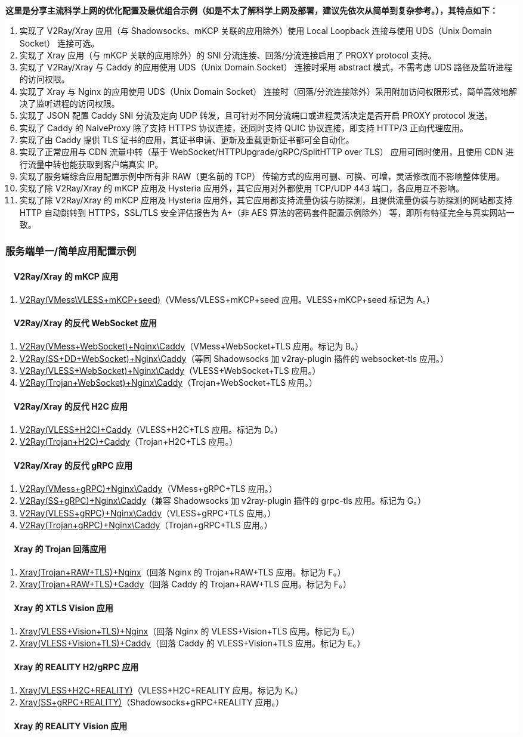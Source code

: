 **这里是分享主流科学上网的优化配置及最优组合示例（如是不太了解科学上网及部署，建议先依次从简单到复杂参考。），其特点如下：**  
1. 实现了 V2Ray/Xray 应用（与 Shadowsocks、mKCP 关联的应用除外）使用 Local Loopback 连接与使用 UDS（Unix Domain Socket） 连接可选。
2. 实现了 Xray 应用（与 mKCP 关联的应用除外）的 SNI 分流连接、回落/分流连接启用了 PROXY protocol 支持。
3. 实现了 V2Ray/Xray 与 Caddy 的应用使用 UDS（Unix Domain Socket） 连接时采用 abstract 模式，不需考虑 UDS 路径及监听进程的访问权限。
4. 实现了 Xray 与 Nginx 的应用使用 UDS（Unix Domain Socket） 连接时（回落/分流连接除外）采用附加访问权限形式，简单高效地解决了监听进程的访问权限。
5. 实现了 JSON 配置 Caddy SNI 分流及定向 UDP 转发，且可针对不同分流端口或进程灵活决定是否开启 PROXY protocol 发送。
6. 实现了 Caddy 的 NaiveProxy 除了支持 HTTPS 协议连接，还同时支持 QUIC 协议连接，即支持 HTTP/3 正向代理应用。
7. 实现了由 Caddy 提供 TLS 证书的应用，其证书申请、更新及重载更新证书都可全自动化。
8. 实现了正常应用与 CDN 流量中转（基于 WebSocket/HTTPUpgrade/gRPC/SplitHTTP over TLS） 应用可同时使用，且使用 CDN 进行流量中转也能获取到客户端真实 IP。
9. 实现了服务端综合应用配置示例中所有非 RAW（更名前的 TCP） 传输方式的应用可删、可换、可增，灵活修改而不影响整体使用。
10. 实现了除 V2Ray/Xray 的 mKCP 应用及 Hysteria 应用外，其它应用对外都使用 TCP/UDP 443 端口，各应用互不影响。
11. 实现了除 V2Ray/Xray 的 mKCP 应用及 Hysteria 应用外，其它应用都支持流量伪装与防探测，且提供流量伪装与防探测的网站都支持 HTTP 自动跳转到 HTTPS，SSL/TLS 安全评估报告为 A+（非 AES 算法的密码套件配置示例除外） 等，即所有特征完全与真实网站一致。

### 服务端单一/简单应用配置示例
#### &emsp;V2Ray/Xray 的 mKCP 应用
1. [V2Ray(VMess\VLESS+mKCP+seed)](https://github.com/lxhao61/integrated-examples/tree/main/V2Ray(VMess%5CVLESS%2BmKCP%2Bseed))（VMess/VLESS+mKCP+seed 应用。VLESS+mKCP+seed 标记为 A。）
#### &emsp;V2Ray/Xray 的反代 WebSocket 应用
1. [V2Ray(VMess+WebSocket)+Nginx\Caddy](https://github.com/lxhao61/integrated-examples/tree/main/V2Ray(VMess%2BWebSocket)%2BNginx%5CCaddy)（VMess+WebSocket+TLS 应用。标记为 B。）
2. [V2Ray(SS+DD+WebSocket)+Nginx\Caddy](https://github.com/lxhao61/integrated-examples/tree/main/V2Ray(SS%2BDD%2BWebSocket)%2BNginx%5CCaddy)（等同 Shadowsocks 加 v2ray-plugin 插件的 websocket-tls 应用。）
3. [V2Ray(VLESS+WebSocket)+Nginx\Caddy](https://github.com/lxhao61/integrated-examples/tree/main/V2Ray(VLESS%2BWebSocket)%2BNginx%5CCaddy)（VLESS+WebSocket+TLS 应用。）
4. [V2Ray(Trojan+WebSocket)+Nginx\Caddy](https://github.com/lxhao61/integrated-examples/tree/main/V2Ray(Trojan%2BWebSocket)%2BNginx%5CCaddy)（Trojan+WebSocket+TLS 应用。）
#### &emsp;V2Ray/Xray 的反代 H2C 应用
1. [V2Ray(VLESS+H2C)+Caddy](https://github.com/lxhao61/integrated-examples/tree/main/V2Ray(VLESS%2BH2C)%2BCaddy)（VLESS+H2C+TLS 应用。标记为 D。）
2. [V2Ray(Trojan+H2C)+Caddy](https://github.com/lxhao61/integrated-examples/tree/main/V2Ray(Trojan%2BH2C)%2BCaddy)（Trojan+H2C+TLS 应用。）
#### &emsp;V2Ray/Xray 的反代 gRPC 应用
1. [V2Ray(VMess+gRPC)+Nginx\Caddy](https://github.com/lxhao61/integrated-examples/tree/main/V2Ray(VMess%2BgRPC)%2BNginx%5CCaddy)（VMess+gRPC+TLS 应用。）
2. [V2Ray(SS+gRPC)+Nginx\Caddy](https://github.com/lxhao61/integrated-examples/tree/main/V2Ray(SS%2BgRPC)%2BNginx%5CCaddy)（兼容 Shadowsocks 加 v2ray-plugin 插件的 grpc-tls 应用。标记为 G。）
3. [V2Ray(VLESS+gRPC)+Nginx\Caddy](https://github.com/lxhao61/integrated-examples/tree/main/V2Ray(VLESS%2BgRPC)%2BNginx%5CCaddy)（VLESS+gRPC+TLS 应用。）
4. [V2Ray(Trojan+gRPC)+Nginx\Caddy](https://github.com/lxhao61/integrated-examples/tree/main/V2Ray(Trojan%2BgRPC)%2BNginx%5CCaddy)（Trojan+gRPC+TLS 应用。）
#### &emsp;Xray 的 Trojan 回落应用
1. [Xray(Trojan+RAW+TLS)+Nginx](https://github.com/lxhao61/integrated-examples/tree/main/Xray(Trojan%2BRAW%2BTLS)%2BNginx)（回落 Nginx 的 Trojan+RAW+TLS 应用。标记为 F。）
2. [Xray(Trojan+RAW+TLS)+Caddy](https://github.com/lxhao61/integrated-examples/tree/main/Xray(Trojan%2BRAW%2BTLS)%2BCaddy)（回落 Caddy 的 Trojan+RAW+TLS 应用。标记为 F。）
#### &emsp;Xray 的 XTLS Vision 应用
1. [Xray(VLESS+Vision+TLS)+Nginx](https://github.com/lxhao61/integrated-examples/tree/main/Xray(VLESS%2BVision%2BTLS)%2BNginx)（回落 Nginx 的 VLESS+Vision+TLS 应用。标记为 E。）
2. [Xray(VLESS+Vision+TLS)+Caddy](https://github.com/lxhao61/integrated-examples/tree/main/Xray(VLESS%2BVision%2BTLS)%2BCaddy)（回落 Caddy 的 VLESS+Vision+TLS 应用。标记为 E。）
#### &emsp;Xray 的 REALITY H2/gRPC 应用
1. [Xray(VLESS+H2C+REALITY)](https://github.com/lxhao61/integrated-examples/tree/main/Xray(VLESS%2BH2C%2BREALITY))（VLESS+H2C+REALITY 应用。标记为 K。）
2. [Xray(SS+gRPC+REALITY)](https://github.com/lxhao61/integrated-examples/tree/main/Xray(SS%2BgRPC%2BREALITY))（Shadowsocks+gRPC+REALITY 应用。）
#### &emsp;Xray 的 REALITY Vision 应用